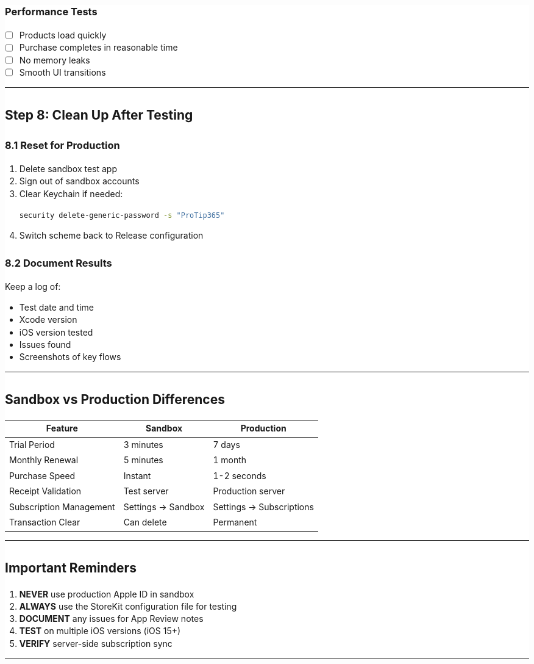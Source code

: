 ### Performance Tests
- [ ] Products load quickly
- [ ] Purchase completes in reasonable time
- [ ] No memory leaks
- [ ] Smooth UI transitions

---

## Step 8: Clean Up After Testing

### 8.1 Reset for Production
1. Delete sandbox test app
2. Sign out of sandbox accounts
3. Clear Keychain if needed:
   ```bash
   security delete-generic-password -s "ProTip365"
   ```
4. Switch scheme back to Release configuration

### 8.2 Document Results
Keep a log of:
- Test date and time
- Xcode version
- iOS version tested
- Issues found
- Screenshots of key flows

---

## Sandbox vs Production Differences

| Feature | Sandbox | Production |
|---------|---------|------------|
| Trial Period | 3 minutes | 7 days |
| Monthly Renewal | 5 minutes | 1 month |
| Purchase Speed | Instant | 1-2 seconds |
| Receipt Validation | Test server | Production server |
| Subscription Management | Settings → Sandbox | Settings → Subscriptions |
| Transaction Clear | Can delete | Permanent |

---

## Important Reminders

1. **NEVER** use production Apple ID in sandbox
2. **ALWAYS** use the StoreKit configuration file for testing
3. **DOCUMENT** any issues for App Review notes
4. **TEST** on multiple iOS versions (iOS 15+)
5. **VERIFY** server-side subscription sync

---